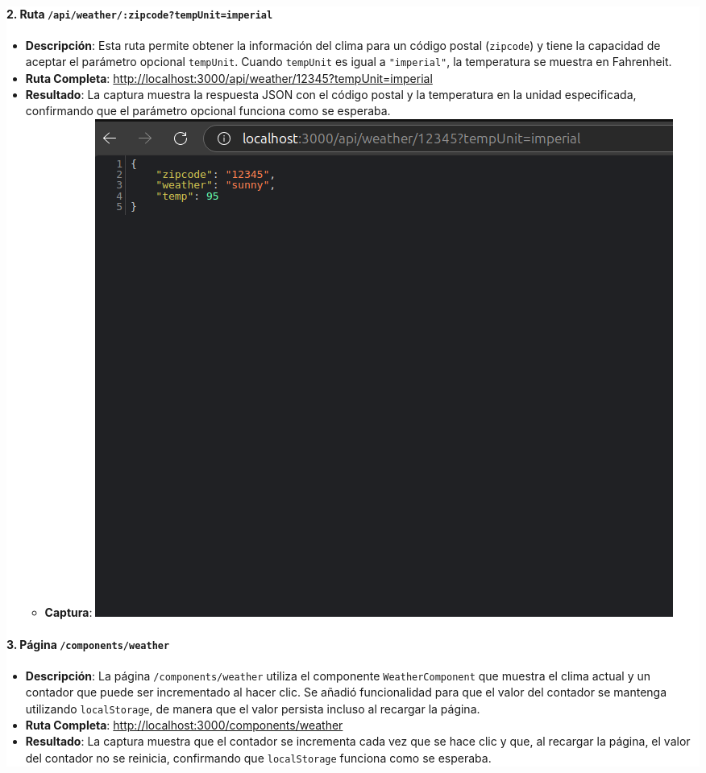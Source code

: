 #### **2. Ruta `/api/weather/:zipcode?tempUnit=imperial`**

- **Descripción**: Esta ruta permite obtener la información del clima para un código postal (`zipcode`) y tiene la capacidad de aceptar el parámetro opcional `tempUnit`. Cuando `tempUnit` es igual a `"imperial"`, la temperatura se muestra en Fahrenheit.
- **Ruta Completa**: [http://localhost:3000/api/weather/12345?tempUnit=imperial](http://localhost:3000/api/weather/12345?tempUnit=imperial)
- **Resultado**: La captura muestra la respuesta JSON con el código postal y la temperatura en la unidad especificada, confirmando que el parámetro opcional funciona como se esperaba.
  - **Captura**: ![alt text](cap2.png)

#### **3. Página `/components/weather`**

- **Descripción**: La página `/components/weather` utiliza el componente `WeatherComponent` que muestra el clima actual y un contador que puede ser incrementado al hacer clic. Se añadió funcionalidad para que el valor del contador se mantenga utilizando `localStorage`, de manera que el valor persista incluso al recargar la página.
- **Ruta Completa**: [http://localhost:3000/components/weather](http://localhost:3000/components/weather)
- **Resultado**: La captura muestra que el contador se incrementa cada vez que se hace clic y que, al recargar la página, el valor del contador no se reinicia, confirmando que `localStorage` funciona como se esperaba.